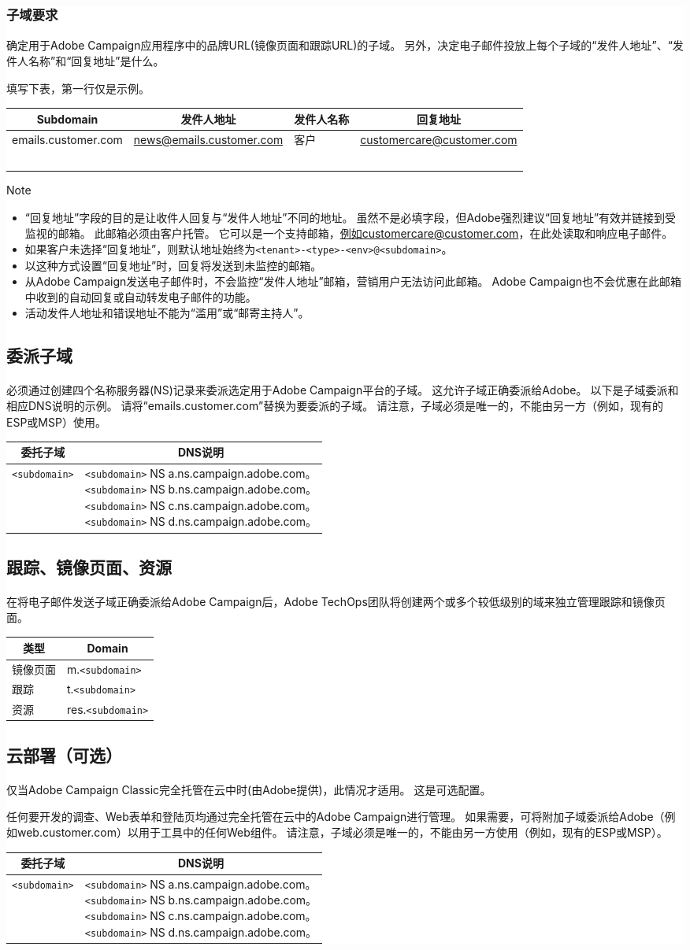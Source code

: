 ### 子域要求

确定用于Adobe Campaign应用程序中的品牌URL(镜像页面和跟踪URL)的子域。  另外，决定电子邮件投放上每个子域的“发件人地址”、“发件人名称”和“回复地址”是什么。

填写下表，第一行仅是示例。

| Subdomain | 发件人地址 | 发件人名称 | 回复地址 |
|--- |--- |--- |--- |
| emails.customer.com | news@emails.customer.com | 客户 | customercare@customer.com |
| </br> | </br> | </br> | </br> |

>[!NOTE]
>
>* “回复地址”字段的目的是让收件人回复与“发件人地址”不同的地址。  虽然不是必填字段，但Adobe强烈建议“回复地址”有效并链接到受监视的邮箱。  此邮箱必须由客户托管。  它可以是一个支持邮箱，例如customercare@customer.com，在此处读取和响应电子邮件。
>* 如果客户未选择“回复地址”，则默认地址始终为`<tenant>-<type>-<env>@<subdomain>`。
>* 以这种方式设置“回复地址”时，回复将发送到未监控的邮箱。
>* 从Adobe Campaign发送电子邮件时，不会监控“发件人地址”邮箱，营销用户无法访问此邮箱。 Adobe Campaign也不会优惠在此邮箱中收到的自动回复或自动转发电子邮件的功能。
>* 活动发件人地址和错误地址不能为“滥用”或“邮寄主持人”。


## 委派子域

必须通过创建四个名称服务器(NS)记录来委派选定用于Adobe Campaign平台的子域。  这允许子域正确委派给Adobe。  以下是子域委派和相应DNS说明的示例。  请将“emails.customer.com”替换为要委派的子域。  请注意，子域必须是唯一的，不能由另一方（例如，现有的ESP或MSP）使用。

| 委托子域 | DNS说明 |
|--- |--- |
| `<subdomain>` | `<subdomain>` NS a.ns.campaign.adobe.com。  </br> `<subdomain>` NS b.ns.campaign.adobe.com。  </br> `<subdomain>` NS c.ns.campaign.adobe.com。  </br> `<subdomain>` NS d.ns.campaign.adobe.com。 |

## 跟踪、镜像页面、资源

在将电子邮件发送子域正确委派给Adobe Campaign后，Adobe TechOps团队将创建两个或多个较低级别的域来独立管理跟踪和镜像页面。

| 类型 | Domain |
|--- |--- |
| 镜像页面 | m.`<subdomain>` |
| 跟踪 | t.`<subdomain>` |
| 资源 | res.`<subdomain>` |

## 云部署（可选）

仅当Adobe Campaign Classic完全托管在云中时(由Adobe提供)，此情况才适用。  这是可选配置。

任何要开发的调查、Web表单和登陆页均通过完全托管在云中的Adobe Campaign进行管理。  如果需要，可将附加子域委派给Adobe（例如web.customer.com）以用于工具中的任何Web组件。  请注意，子域必须是唯一的，不能由另一方使用（例如，现有的ESP或MSP）。

| 委托子域 | DNS说明 |
|--- |--- |
| `<subdomain>` | `<subdomain>` NS a.ns.campaign.adobe.com。</br>`<subdomain>` NS b.ns.campaign.adobe.com。</br>`<subdomain>` NS c.ns.campaign.adobe.com。</br>`<subdomain>` NS d.ns.campaign.adobe.com。 |
